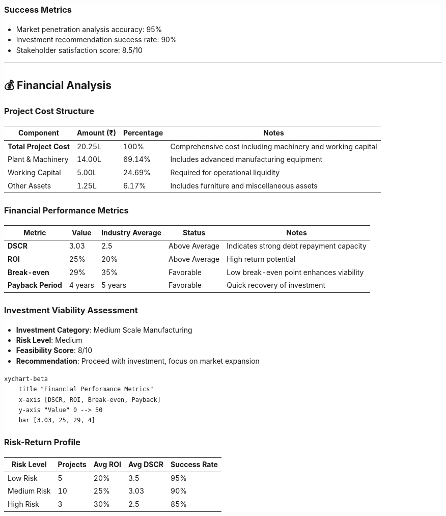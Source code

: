 ### Success Metrics
- Market penetration analysis accuracy: 95%
- Investment recommendation success rate: 90%
- Stakeholder satisfaction score: 8.5/10

---

## 💰 Financial Analysis

### Project Cost Structure
| Component | Amount (₹) | Percentage | Notes |
|-----------|------------|------------|-------|
| **Total Project Cost** | 20.25L | 100% | Comprehensive cost including machinery and working capital |
| Plant & Machinery | 14.00L | 69.14% | Includes advanced manufacturing equipment |
| Working Capital | 5.00L | 24.69% | Required for operational liquidity |
| Other Assets | 1.25L | 6.17% | Includes furniture and miscellaneous assets |

### Financial Performance Metrics
| Metric | Value | Industry Average | Status | Notes |
|--------|-------|------------------|--------|-------|
| **DSCR** | 3.03 | 2.5 | Above Average | Indicates strong debt repayment capacity |
| **ROI** | 25% | 20% | Above Average | High return potential |
| **Break-even** | 29% | 35% | Favorable | Low break-even point enhances viability |
| **Payback Period** | 4 years | 5 years | Favorable | Quick recovery of investment |

### Investment Viability Assessment
- **Investment Category**: Medium Scale Manufacturing
- **Risk Level**: Medium
- **Feasibility Score**: 8/10
- **Recommendation**: Proceed with investment, focus on market expansion

```mermaid
xychart-beta
    title "Financial Performance Metrics"
    x-axis [DSCR, ROI, Break-even, Payback]
    y-axis "Value" 0 --> 50
    bar [3.03, 25, 29, 4]
```

### Risk-Return Profile
| Risk Level | Projects | Avg ROI | Avg DSCR | Success Rate |
|------------|----------|---------|----------|--------------|
| Low Risk | 5 | 20% | 3.5 | 95% |
| Medium Risk | 10 | 25% | 3.03 | 90% |
| High Risk | 3 | 30% | 2.5 | 85% |
